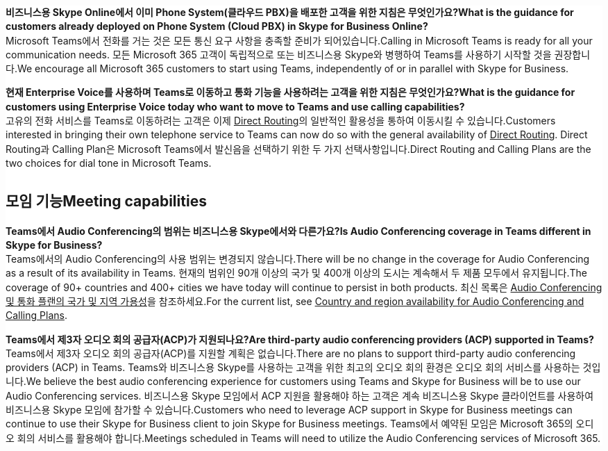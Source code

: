 <span data-ttu-id="f7c78-185">**비즈니스용 Skype Online에서 이미 Phone System(클라우드 PBX)을 배포한 고객을 위한 지침은 무엇인가요?**</span><span class="sxs-lookup"><span data-stu-id="f7c78-185">**What is the guidance for customers already deployed on Phone System (Cloud PBX) in Skype for Business Online?**</span></span><br>
<span data-ttu-id="f7c78-186">Microsoft Teams에서 전화를 거는 것은 모든 통신 요구 사항을 충족할 준비가 되어있습니다.</span><span class="sxs-lookup"><span data-stu-id="f7c78-186">Calling in Microsoft Teams is ready for all your communication needs.</span></span> <span data-ttu-id="f7c78-187">모든 Microsoft 365 고객이 독립적으로 또는 비즈니스용 Skype와 병행하여 Teams를 사용하기 시작할 것을 권장합니다.</span><span class="sxs-lookup"><span data-stu-id="f7c78-187">We encourage all Microsoft 365 customers to start using Teams, independently of or in parallel with Skype for Business.</span></span>


<span data-ttu-id="f7c78-188">**현재 Enterprise Voice를 사용하며 Teams로 이동하고 통화 기능을 사용하려는 고객을 위한 지침은 무엇인가요?**</span><span class="sxs-lookup"><span data-stu-id="f7c78-188">**What is the guidance for customers using Enterprise Voice today who want to move to Teams and use calling capabilities?**</span></span><br>
<span data-ttu-id="f7c78-189">고유의 전화 서비스를 Teams로 이동하려는 고객은 이제 [Direct Routing](https://techcommunity.microsoft.com/t5/Microsoft-Teams-Blog/Direct-Routing-is-now-Generally-Available/ba-p/210359)의 일반적인 활용성을 통하여 이동시킬 수 있습니다.</span><span class="sxs-lookup"><span data-stu-id="f7c78-189">Customers interested in bringing their own telephone service to Teams can now do so with the general availability of [Direct Routing](https://techcommunity.microsoft.com/t5/Microsoft-Teams-Blog/Direct-Routing-is-now-Generally-Available/ba-p/210359).</span></span> <span data-ttu-id="f7c78-190">Direct Routing과 Calling Plan은 Microsoft Teams에서 발신음을 선택하기 위한 두 가지 선택사항입니다.</span><span class="sxs-lookup"><span data-stu-id="f7c78-190">Direct Routing and Calling Plans are the two choices for dial tone in Microsoft Teams.</span></span>

## <a name="meeting-capabilities"></a><span data-ttu-id="f7c78-191">모임 기능</span><span class="sxs-lookup"><span data-stu-id="f7c78-191">Meeting capabilities</span></span>


<span data-ttu-id="f7c78-192">**Teams에서 Audio Conferencing의 범위는 비즈니스용 Skype에서와 다른가요?**</span><span class="sxs-lookup"><span data-stu-id="f7c78-192">**Is Audio Conferencing coverage in Teams different in Skype for Business?**</span></span><br>
<span data-ttu-id="f7c78-193">Teams에서의 Audio Conferencing의 사용 범위는 변경되지 않습니다.</span><span class="sxs-lookup"><span data-stu-id="f7c78-193">There will be no change in the coverage for Audio Conferencing as a result of its availability in Teams.</span></span> <span data-ttu-id="f7c78-194">현재의 범위인 90개 이상의 국가 및 400개 이상의 도시는 계속해서 두 제품 모두에서 유지됩니다.</span><span class="sxs-lookup"><span data-stu-id="f7c78-194">The coverage of 90+ countries and 400+ cities we have today will continue to persist in both products.</span></span> <span data-ttu-id="f7c78-195">최신 목록은 [Audio Conferencing 및 통화 플랜의 국가 및 지역 가용성](https://docs.microsoft.com/microsoftteams/country-and-region-availability-for-audio-conferencing-and-calling-plans/country-and-region-availability-for-audio-conferencing-and-calling-plans)을 참조하세요.</span><span class="sxs-lookup"><span data-stu-id="f7c78-195">For the current list, see [Country and region availability for Audio Conferencing and Calling Plans](https://docs.microsoft.com/microsoftteams/country-and-region-availability-for-audio-conferencing-and-calling-plans/country-and-region-availability-for-audio-conferencing-and-calling-plans).</span></span>



<span data-ttu-id="f7c78-196">**Teams에서 제3자 오디오 회의 공급자(ACP)가 지원되나요?**</span><span class="sxs-lookup"><span data-stu-id="f7c78-196">**Are third-party audio conferencing providers (ACP) supported in Teams?**</span></span><br>
<span data-ttu-id="f7c78-197">Teams에서 제3자 오디오 회의 공급자(ACP)를 지원할 계획은 없습니다.</span><span class="sxs-lookup"><span data-stu-id="f7c78-197">There are no plans to support third-party audio conferencing providers (ACP) in Teams.</span></span> <span data-ttu-id="f7c78-198">Teams와 비즈니스용 Skype를 사용하는 고객을 위한 최고의 오디오 회의 환경은 오디오 회의 서비스를 사용하는 것입니다.</span><span class="sxs-lookup"><span data-stu-id="f7c78-198">We believe the best audio conferencing experience for customers using Teams and Skype for Business will be to use our Audio Conferencing services.</span></span> <span data-ttu-id="f7c78-199">비즈니스용 Skype 모임에서 ACP 지원을 활용해야 하는 고객은 계속 비즈니스용 Skype 클라이언트를 사용하여 비즈니스용 Skype 모임에 참가할 수 있습니다.</span><span class="sxs-lookup"><span data-stu-id="f7c78-199">Customers who need to leverage ACP support in Skype for Business meetings can continue to use their Skype for Business client to join Skype for Business meetings.</span></span> <span data-ttu-id="f7c78-200">Teams에서 예약된 모임은 Microsoft 365의 오디오 회의 서비스를 활용해야 합니다.</span><span class="sxs-lookup"><span data-stu-id="f7c78-200">Meetings scheduled in Teams will need to utilize the Audio Conferencing services of Microsoft 365.</span></span>
